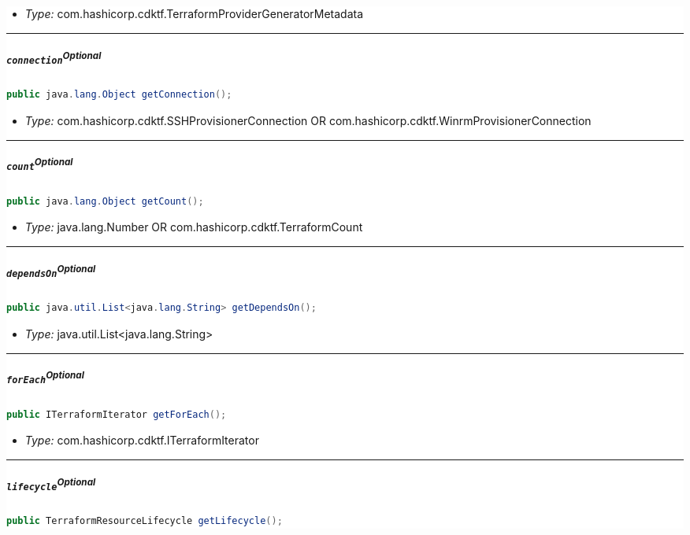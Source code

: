 - *Type:* com.hashicorp.cdktf.TerraformProviderGeneratorMetadata

---

##### `connection`<sup>Optional</sup> <a name="connection" id="@cdktf/provider-datadog.integrationGcp.IntegrationGcp.property.connection"></a>

```java
public java.lang.Object getConnection();
```

- *Type:* com.hashicorp.cdktf.SSHProvisionerConnection OR com.hashicorp.cdktf.WinrmProvisionerConnection

---

##### `count`<sup>Optional</sup> <a name="count" id="@cdktf/provider-datadog.integrationGcp.IntegrationGcp.property.count"></a>

```java
public java.lang.Object getCount();
```

- *Type:* java.lang.Number OR com.hashicorp.cdktf.TerraformCount

---

##### `dependsOn`<sup>Optional</sup> <a name="dependsOn" id="@cdktf/provider-datadog.integrationGcp.IntegrationGcp.property.dependsOn"></a>

```java
public java.util.List<java.lang.String> getDependsOn();
```

- *Type:* java.util.List<java.lang.String>

---

##### `forEach`<sup>Optional</sup> <a name="forEach" id="@cdktf/provider-datadog.integrationGcp.IntegrationGcp.property.forEach"></a>

```java
public ITerraformIterator getForEach();
```

- *Type:* com.hashicorp.cdktf.ITerraformIterator

---

##### `lifecycle`<sup>Optional</sup> <a name="lifecycle" id="@cdktf/provider-datadog.integrationGcp.IntegrationGcp.property.lifecycle"></a>

```java
public TerraformResourceLifecycle getLifecycle();
```
